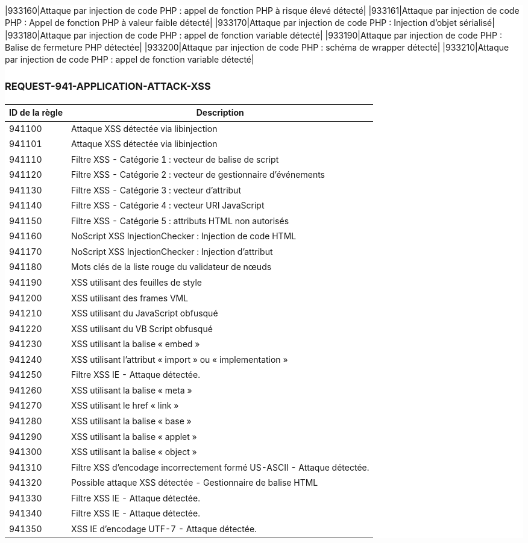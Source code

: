 |933160|Attaque par injection de code PHP : appel de fonction PHP à risque élevé détecté|
|933161|Attaque par injection de code PHP : Appel de fonction PHP à valeur faible détecté|
|933170|Attaque par injection de code PHP : Injection d’objet sérialisé|
|933180|Attaque par injection de code PHP : appel de fonction variable détecté|
|933190|Attaque par injection de code PHP : Balise de fermeture PHP détectée|
|933200|Attaque par injection de code PHP : schéma de wrapper détecté|
|933210|Attaque par injection de code PHP : appel de fonction variable détecté|

### <a name="p-x-ms-format-detectionnonerequest-941-application-attack-xssp"></a><a name="crs941-32"></a> <p x-ms-format-detection="none">REQUEST-941-APPLICATION-ATTACK-XSS</p>
|ID de la règle|Description|
|---|---|
|941100|Attaque XSS détectée via libinjection|
|941101|Attaque XSS détectée via libinjection|
|941110|Filtre XSS - Catégorie 1 : vecteur de balise de script|
|941120|Filtre XSS - Catégorie 2 : vecteur de gestionnaire d’événements|
|941130|Filtre XSS - Catégorie 3 : vecteur d’attribut|
|941140|Filtre XSS - Catégorie 4 : vecteur URI JavaScript|
|941150|Filtre XSS - Catégorie 5 : attributs HTML non autorisés|
|941160|NoScript XSS InjectionChecker : Injection de code HTML|
|941170|NoScript XSS InjectionChecker : Injection d’attribut|
|941180|Mots clés de la liste rouge du validateur de nœuds|
|941190|XSS utilisant des feuilles de style|
|941200|XSS utilisant des frames VML|
|941210|XSS utilisant du JavaScript obfusqué|
|941220|XSS utilisant du VB Script obfusqué|
|941230|XSS utilisant la balise « embed »|
|941240|XSS utilisant l’attribut « import » ou « implementation »|
|941250|Filtre XSS IE - Attaque détectée.|
|941260|XSS utilisant la balise « meta »|
|941270|XSS utilisant le href « link »|
|941280|XSS utilisant la balise « base »|
|941290|XSS utilisant la balise « applet »|
|941300|XSS utilisant la balise « object »|
|941310|Filtre XSS d’encodage incorrectement formé US-ASCII - Attaque détectée.|
|941320|Possible attaque XSS détectée - Gestionnaire de balise HTML|
|941330|Filtre XSS IE - Attaque détectée.|
|941340|Filtre XSS IE - Attaque détectée.|
|941350|XSS IE d’encodage UTF-7 - Attaque détectée.|